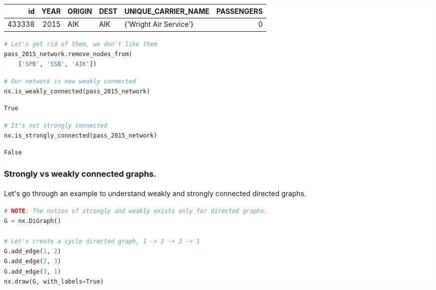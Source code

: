 |     id |   YEAR | ORIGIN   | DEST   | UNIQUE_CARRIER_NAME|   PASSENGERS |
|-------:|-------:|:---------|:-------|:-----------------------|-------------:|
| 433338 |   2015 | AIK  | AIK| {'Wright Air Service'} |            0 |



```python
# Let's get rid of them, we don't like them
pass_2015_network.remove_nodes_from(
    ['SPB', 'SSB', 'AIK'])


```


```python
# Our network is now weakly connected
nx.is_weakly_connected(pass_2015_network)


```




    True




```python
# It's not strongly connected
nx.is_strongly_connected(pass_2015_network)


```




    False



### Strongly vs weakly connected graphs.

Let's go through an example to understand weakly and strongly connected directed graphs.




```python
# NOTE: The notion of strongly and weakly exists only for directed graphs.
G = nx.DiGraph()

# Let's create a cycle directed graph, 1 -> 2 -> 3 -> 1
G.add_edge(1, 2)
G.add_edge(2, 3)
G.add_edge(3, 1)
nx.draw(G, with_labels=True)


```
